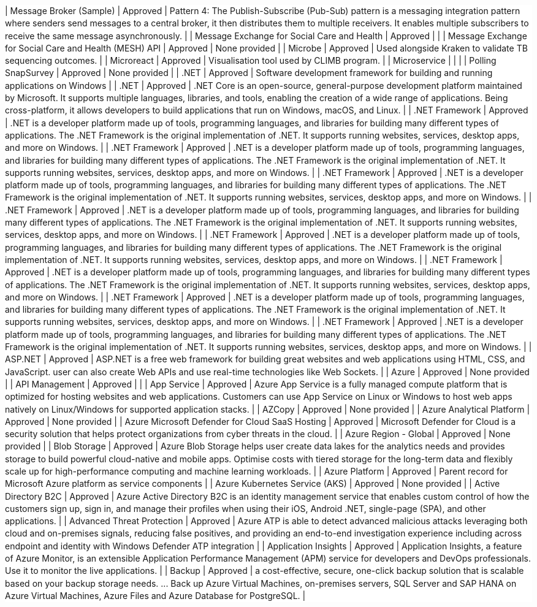 | Message Broker (Sample) | Approved | Pattern 4: The Publish-Subscribe (Pub-Sub) pattern is a messaging integration pattern where senders send messages to a central broker, it then distributes them to multiple receivers. It enables multiple subscribers to receive the same message asynchronously. |
| Message Exchange for Social Care and Health | Approved | |
| Message Exchange for Social Care and Health (MESH) API | Approved | None provided |
| Microbe | Approved | Used alongside Kraken to validate TB sequencing outcomes. |
| Microreact | Approved | Visualisation tool used by CLIMB program. |
| Microservice | | |
| Polling SnapSurvey | Approved | None provided |
| .NET | Approved | Software development framework for building and running applications on Windows |
| .NET | Approved | .NET Core is an open-source, general-purpose development platform maintained by Microsoft. It supports multiple languages, libraries, and tools, enabling the creation of a wide range of applications. Being cross-platform, it allows developers to build applications that run on Windows, macOS, and Linux. |
| .NET Framework | Approved | .NET is a developer platform made up of tools, programming languages, and libraries for building many different types of applications. The .NET Framework is the original implementation of .NET. It supports running websites, services, desktop apps, and more on Windows. |
| .NET Framework | Approved | .NET is a developer platform made up of tools, programming languages, and libraries for building many different types of applications. The .NET Framework is the original implementation of .NET. It supports running websites, services, desktop apps, and more on Windows. |
| .NET Framework | Approved | .NET is a developer platform made up of tools, programming languages, and libraries for building many different types of applications. The .NET Framework is the original implementation of .NET. It supports running websites, services, desktop apps, and more on Windows. |
| .NET Framework | Approved | .NET is a developer platform made up of tools, programming languages, and libraries for building many different types of applications. The .NET Framework is the original implementation of .NET. It supports running websites, services, desktop apps, and more on Windows. |
| .NET Framework | Approved | .NET is a developer platform made up of tools, programming languages, and libraries for building many different types of applications. The .NET Framework is the original implementation of .NET. It supports running websites, services, desktop apps, and more on Windows. |
| .NET Framework | Approved | .NET is a developer platform made up of tools, programming languages, and libraries for building many different types of applications. The .NET Framework is the original implementation of .NET. It supports running websites, services, desktop apps, and more on Windows. |
| .NET Framework | Approved | .NET is a developer platform made up of tools, programming languages, and libraries for building many different types of applications. The .NET Framework is the original implementation of .NET. It supports running websites, services, desktop apps, and more on Windows. |
| .NET Framework | Approved | .NET is a developer platform made up of tools, programming languages, and libraries for building many different types of applications. The .NET Framework is the original implementation of .NET. It supports running websites, services, desktop apps, and more on Windows. |
| ASP.NET | Approved | ASP.NET is a free web framework for building great websites and web applications using HTML, CSS, and JavaScript. user can also create Web APIs and use real-time technologies like Web Sockets. |
| Azure | Approved | None provided |
| API Management | Approved | |
| App Service | Approved | Azure App Service is a fully managed compute platform that is optimized for hosting websites and web applications. Customers can use App Service on Linux or Windows to host web apps natively on Linux/Windows for supported application stacks. |
| AZCopy | Approved | None provided |
| Azure Analytical Platform | Approved | None provided |
| Azure Microsoft Defender for Cloud SaaS Hosting | Approved | Microsoft Defender for Cloud is a security solution that helps protect organizations from cyber threats in the cloud. |
| Azure Region - Global | Approved | None provided |
| Blob Storage | Approved | Azure Blob Storage helps user create data lakes for the analytics needs and provides storage to build powerful cloud-native and mobile apps. Optimise costs with tiered storage for the long-term data and flexibly scale up for high-performance computing and machine learning workloads. |
| Azure Platform | Approved | Parent record for Microsoft Azure platform as service components |
| Azure Kubernetes Service (AKS) | Approved | None provided |
| Active Directory B2C | Approved | Azure Active Directory B2C is an identity management service that enables custom control of how the customers sign up, sign in, and manage their profiles when using their iOS, Android .NET, single-page (SPA), and other applications. |
| Advanced Threat Protection | Approved | Azure ATP is able to detect advanced malicious attacks leveraging both cloud and on-premises signals, reducing false positives, and providing an end-to-end investigation experience including across endpoint and identity with Windows Defender ATP integration |
| Application Insights | Approved | Application Insights, a feature of Azure Monitor, is an extensible Application Performance Management (APM) service for developers and DevOps professionals. Use it to monitor the live applications. |
| Backup | Approved | a cost-effective, secure, one-click backup solution that is scalable based on your backup storage needs. ... Back up Azure Virtual Machines, on-premises servers, SQL Server and SAP HANA on Azure Virtual Machines, Azure Files and Azure Database for PostgreSQL. |